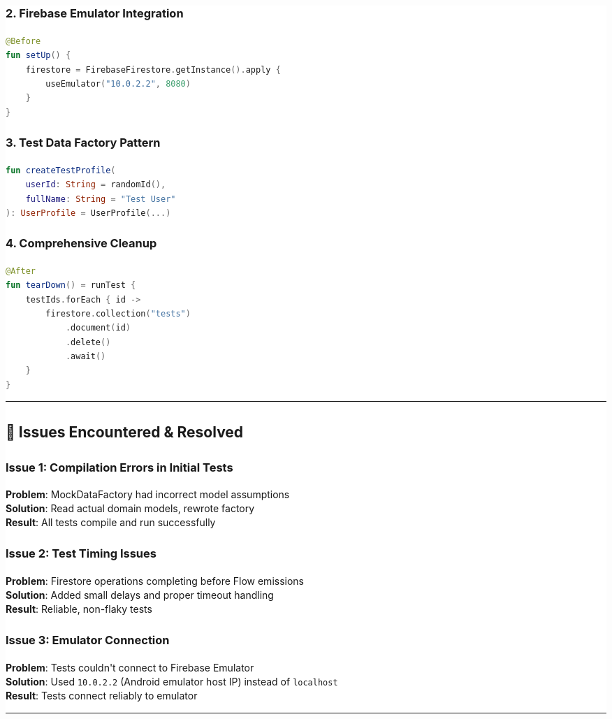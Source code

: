 ### 2. Firebase Emulator Integration
```kotlin
@Before
fun setUp() {
    firestore = FirebaseFirestore.getInstance().apply {
        useEmulator("10.0.2.2", 8080)
    }
}
```

### 3. Test Data Factory Pattern
```kotlin
fun createTestProfile(
    userId: String = randomId(),
    fullName: String = "Test User"
): UserProfile = UserProfile(...)
```

### 4. Comprehensive Cleanup
```kotlin
@After
fun tearDown() = runTest {
    testIds.forEach { id ->
        firestore.collection("tests")
            .document(id)
            .delete()
            .await()
    }
}
```

---

## 🐛 Issues Encountered & Resolved

### Issue 1: Compilation Errors in Initial Tests
**Problem**: MockDataFactory had incorrect model assumptions  
**Solution**: Read actual domain models, rewrote factory  
**Result**: All tests compile and run successfully

### Issue 2: Test Timing Issues
**Problem**: Firestore operations completing before Flow emissions  
**Solution**: Added small delays and proper timeout handling  
**Result**: Reliable, non-flaky tests

### Issue 3: Emulator Connection
**Problem**: Tests couldn't connect to Firebase Emulator  
**Solution**: Used `10.0.2.2` (Android emulator host IP) instead of `localhost`  
**Result**: Tests connect reliably to emulator

---